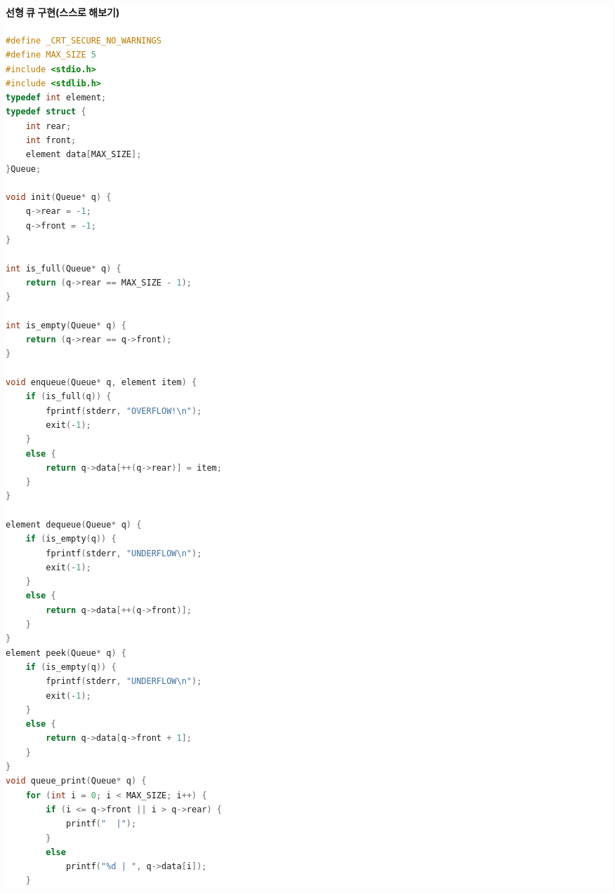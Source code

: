   

#### 선형 큐 구현(스스로 해보기)

```c
#define _CRT_SECURE_NO_WARNINGS
#define MAX_SIZE 5
#include <stdio.h>
#include <stdlib.h>
typedef int element;
typedef struct {
	int rear;
	int front;
	element data[MAX_SIZE];
}Queue;

void init(Queue* q) {
	q->rear = -1;
	q->front = -1;
}

int is_full(Queue* q) {
	return (q->rear == MAX_SIZE - 1);
}

int is_empty(Queue* q) {
	return (q->rear == q->front);
}

void enqueue(Queue* q, element item) {
	if (is_full(q)) {
		fprintf(stderr, "OVERFLOW!\n");
		exit(-1);
	}
	else {
		return q->data[++(q->rear)] = item;
	}
}

element dequeue(Queue* q) {
	if (is_empty(q)) {
		fprintf(stderr, "UNDERFLOW\n");
		exit(-1);
	}
	else {
		return q->data[++(q->front)];
	}
}
element peek(Queue* q) {
	if (is_empty(q)) {
		fprintf(stderr, "UNDERFLOW\n");
		exit(-1);
	}
	else {
		return q->data[q->front + 1];
	}
}
void queue_print(Queue* q) {
	for (int i = 0; i < MAX_SIZE; i++) {
		if (i <= q->front || i > q->rear) {
			printf("  |");
		}
		else
			printf("%d | ", q->data[i]);
	}
```
